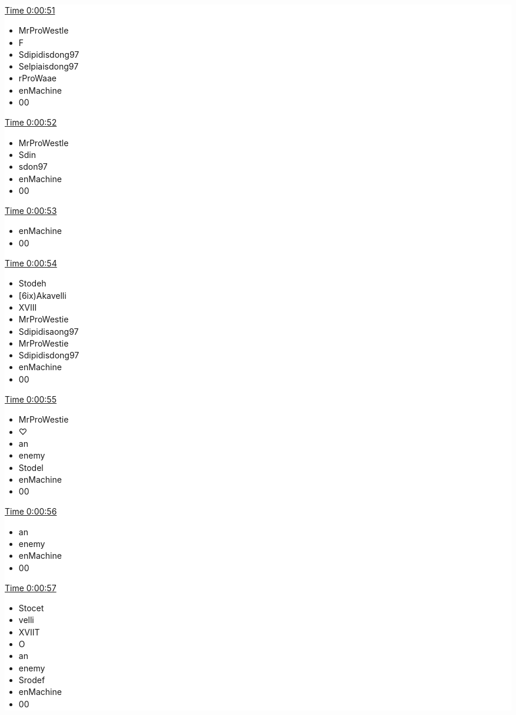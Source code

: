  [Time 0:00:51](https://youtu.be/hyFFEcw6n4A?t=46) 
- MrProWestle 
- F 
- Sdipidisdong97 
- Selpiaisdong97 
- rProWaae 
- enMachine 
- 00 

 [Time 0:00:52](https://youtu.be/hyFFEcw6n4A?t=47) 
- MrProWestle 
- Sdin 
- sdon97 
- enMachine 
- 00 

 [Time 0:00:53](https://youtu.be/hyFFEcw6n4A?t=48) 
- enMachine 
- 00 

 [Time 0:00:54](https://youtu.be/hyFFEcw6n4A?t=49) 
- Stodeh 
- [6ix)Akavelli 
- XVIII 
- MrProWestie 
- Sdipidisaong97 
- MrProWestie 
- Sdipidisdong97 
- enMachine 
- 00 

 [Time 0:00:55](https://youtu.be/hyFFEcw6n4A?t=50) 
- MrProWestie 
- ♡ 
- an 
- enemy 
- Stodel 
- enMachine 
- 00 

 [Time 0:00:56](https://youtu.be/hyFFEcw6n4A?t=51) 
- an 
- enemy 
- enMachine 
- 00 

 [Time 0:00:57](https://youtu.be/hyFFEcw6n4A?t=52) 
- Stocet 
- velli 
- XVIIT 
- O 
- an 
- enemy 
- Srodef 
- enMachine 
- 00 
